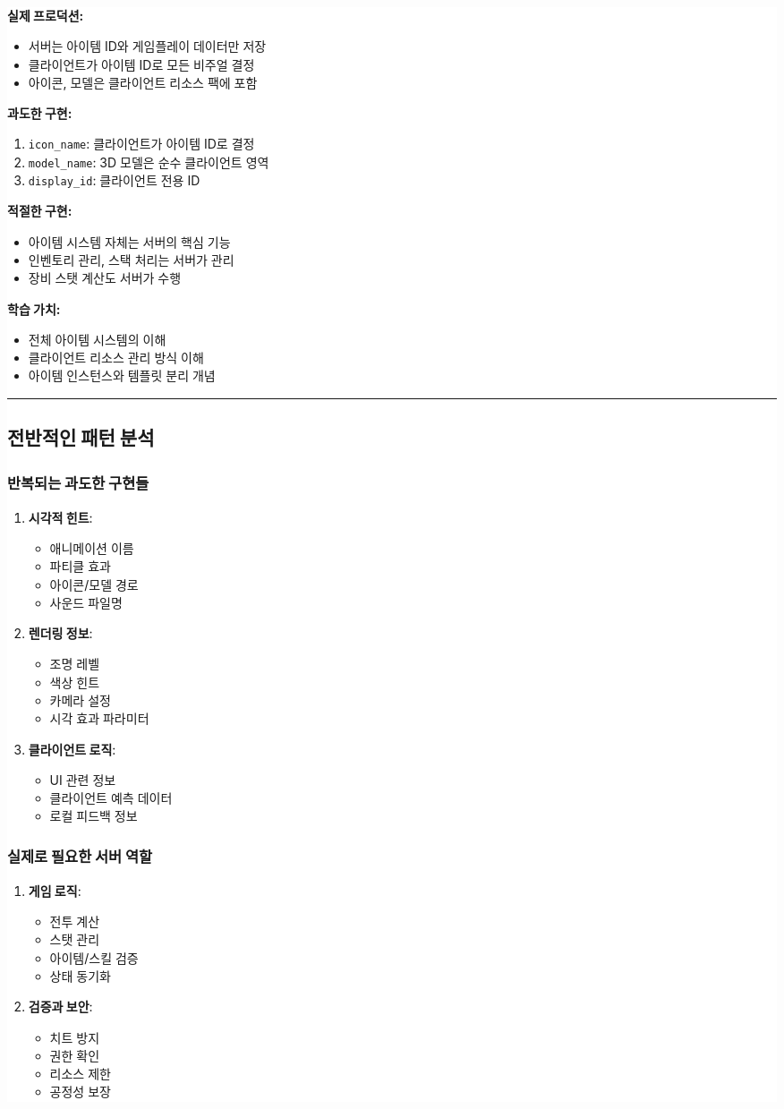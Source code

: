**실제 프로덕션:**
- 서버는 아이템 ID와 게임플레이 데이터만 저장
- 클라이언트가 아이템 ID로 모든 비주얼 결정
- 아이콘, 모델은 클라이언트 리소스 팩에 포함

**과도한 구현:**
1. `icon_name`: 클라이언트가 아이템 ID로 결정
2. `model_name`: 3D 모델은 순수 클라이언트 영역  
3. `display_id`: 클라이언트 전용 ID

**적절한 구현:**
- 아이템 시스템 자체는 서버의 핵심 기능
- 인벤토리 관리, 스택 처리는 서버가 관리
- 장비 스탯 계산도 서버가 수행

**학습 가치:**
- 전체 아이템 시스템의 이해
- 클라이언트 리소스 관리 방식 이해
- 아이템 인스턴스와 템플릿 분리 개념

---

## 전반적인 패턴 분석

### 반복되는 과도한 구현들

1. **시각적 힌트**:
   - 애니메이션 이름
   - 파티클 효과
   - 아이콘/모델 경로
   - 사운드 파일명

2. **렌더링 정보**:
   - 조명 레벨
   - 색상 힌트
   - 카메라 설정
   - 시각 효과 파라미터

3. **클라이언트 로직**:
   - UI 관련 정보
   - 클라이언트 예측 데이터
   - 로컬 피드백 정보

### 실제로 필요한 서버 역할

1. **게임 로직**:
   - 전투 계산
   - 스탯 관리
   - 아이템/스킬 검증
   - 상태 동기화

2. **검증과 보안**:
   - 치트 방지
   - 권한 확인
   - 리소스 제한
   - 공정성 보장
